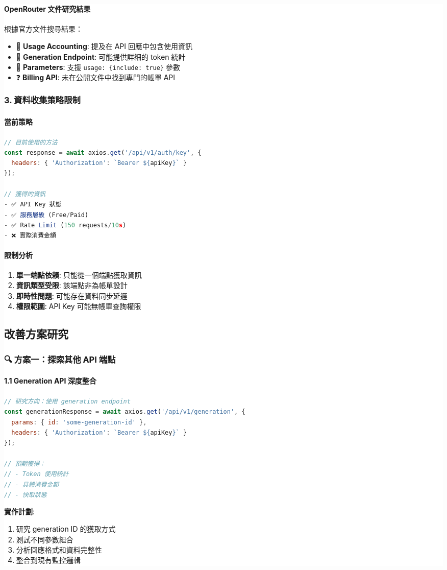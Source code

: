 #### OpenRouter 文件研究結果
根據官方文件搜尋結果：
- 📄 **Usage Accounting**: 提及在 API 回應中包含使用資訊
- 📄 **Generation Endpoint**: 可能提供詳細的 token 統計
- 📄 **Parameters**: 支援 `usage: {include: true}` 參數
- ❓ **Billing API**: 未在公開文件中找到專門的帳單 API

### 3. 資料收集策略限制

#### 當前策略
```javascript
// 目前使用的方法
const response = await axios.get('/api/v1/auth/key', {
  headers: { 'Authorization': `Bearer ${apiKey}` }
});

// 獲得的資訊
- ✅ API Key 狀態
- ✅ 服務層級 (Free/Paid)
- ✅ Rate Limit (150 requests/10s)
- ❌ 實際消費金額
```

#### 限制分析
1. **單一端點依賴**: 只能從一個端點獲取資訊
2. **資訊類型受限**: 該端點非為帳單設計
3. **即時性問題**: 可能存在資料同步延遲
4. **權限範圍**: API Key 可能無帳單查詢權限

## 改善方案研究

### 🔍 方案一：探索其他 API 端點

#### 1.1 Generation API 深度整合
```javascript
// 研究方向：使用 generation endpoint
const generationResponse = await axios.get('/api/v1/generation', {
  params: { id: 'some-generation-id' },
  headers: { 'Authorization': `Bearer ${apiKey}` }
});

// 預期獲得：
// - Token 使用統計
// - 具體消費金額
// - 快取狀態
```

**實作計劃**:
1. 研究 generation ID 的獲取方式
2. 測試不同參數組合
3. 分析回應格式和資料完整性
4. 整合到現有監控邏輯
